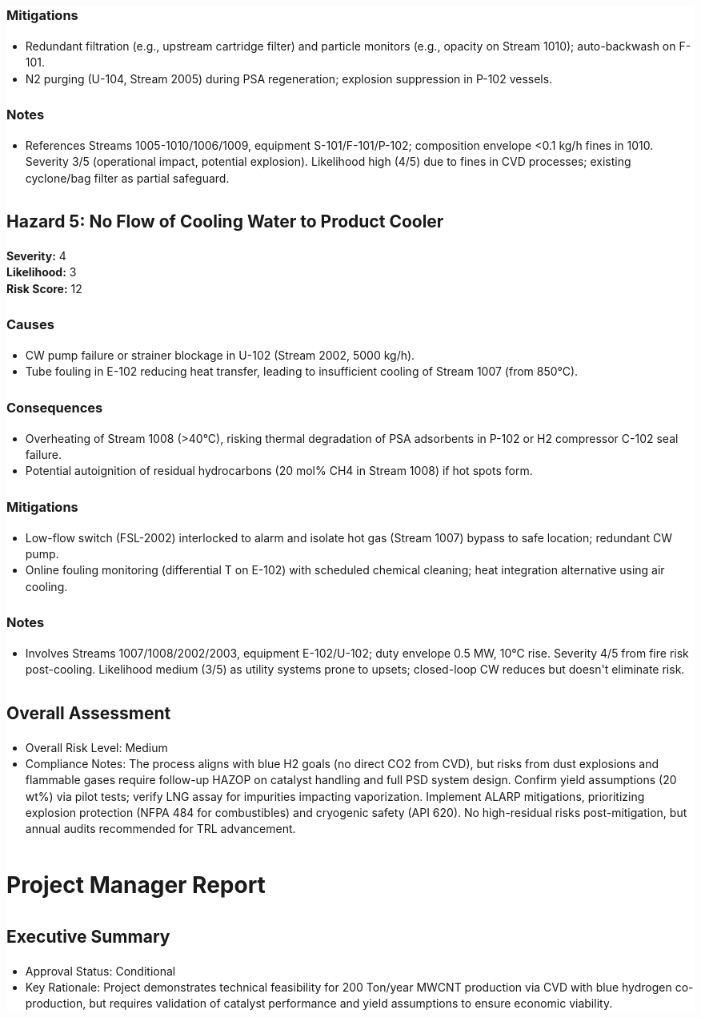 ### Mitigations
- Redundant filtration (e.g., upstream cartridge filter) and particle monitors (e.g., opacity on Stream 1010); auto-backwash on F-101.
- N2 purging (U-104, Stream 2005) during PSA regeneration; explosion suppression in P-102 vessels.

### Notes
- References Streams 1005-1010/1006/1009, equipment S-101/F-101/P-102; composition envelope <0.1 kg/h fines in 1010. Severity 3/5 (operational impact, potential explosion). Likelihood high (4/5) due to fines in CVD processes; existing cyclone/bag filter as partial safeguard.

## Hazard 5: No Flow of Cooling Water to Product Cooler
**Severity:** 4  
**Likelihood:** 3  
**Risk Score:** 12  

### Causes
- CW pump failure or strainer blockage in U-102 (Stream 2002, 5000 kg/h).
- Tube fouling in E-102 reducing heat transfer, leading to insufficient cooling of Stream 1007 (from 850°C).

### Consequences
- Overheating of Stream 1008 (>40°C), risking thermal degradation of PSA adsorbents in P-102 or H2 compressor C-102 seal failure.
- Potential autoignition of residual hydrocarbons (20 mol% CH4 in Stream 1008) if hot spots form.

### Mitigations
- Low-flow switch (FSL-2002) interlocked to alarm and isolate hot gas (Stream 1007) bypass to safe location; redundant CW pump.
- Online fouling monitoring (differential T on E-102) with scheduled chemical cleaning; heat integration alternative using air cooling.

### Notes
- Involves Streams 1007/1008/2002/2003, equipment E-102/U-102; duty envelope 0.5 MW, 10°C rise. Severity 4/5 from fire risk post-cooling. Likelihood medium (3/5) as utility systems prone to upsets; closed-loop CW reduces but doesn't eliminate risk.

## Overall Assessment
- Overall Risk Level: Medium  
- Compliance Notes: The process aligns with blue H2 goals (no direct CO2 from CVD), but risks from dust explosions and flammable gases require follow-up HAZOP on catalyst handling and full PSD system design. Confirm yield assumptions (20 wt%) via pilot tests; verify LNG assay for impurities impacting vaporization. Implement ALARP mitigations, prioritizing explosion protection (NFPA 484 for combustibles) and cryogenic safety (API 620). No high-residual risks post-mitigation, but annual audits recommended for TRL advancement.

# Project Manager Report
## Executive Summary
- Approval Status: Conditional
- Key Rationale: Project demonstrates technical feasibility for 200 Ton/year MWCNT production via CVD with blue hydrogen co-production, but requires validation of catalyst performance and yield assumptions to ensure economic viability.
